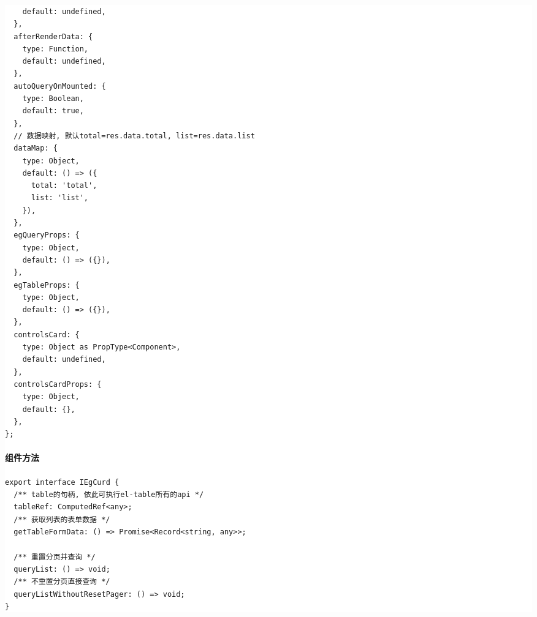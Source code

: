 ```
    default: undefined,
  },
  afterRenderData: {
    type: Function,
    default: undefined,
  },
  autoQueryOnMounted: {
    type: Boolean,
    default: true,
  },
  // 数据映射, 默认total=res.data.total, list=res.data.list
  dataMap: {
    type: Object,
    default: () => ({
      total: 'total',
      list: 'list',
    }),
  },
  egQueryProps: {
    type: Object,
    default: () => ({}),
  },
  egTableProps: {
    type: Object,
    default: () => ({}),
  },
  controlsCard: {
    type: Object as PropType<Component>,
    default: undefined,
  },
  controlsCardProps: {
    type: Object,
    default: {},
  },
};
```

#### 组件方法

```
export interface IEgCurd {
  /** table的句柄, 依此可执行el-table所有的api */
  tableRef: ComputedRef<any>;
  /** 获取列表的表单数据 */
  getTableFormData: () => Promise<Record<string, any>>;

  /** 重置分页并查询 */
  queryList: () => void;
  /** 不重置分页直接查询 */
  queryListWithoutResetPager: () => void;
}
```
